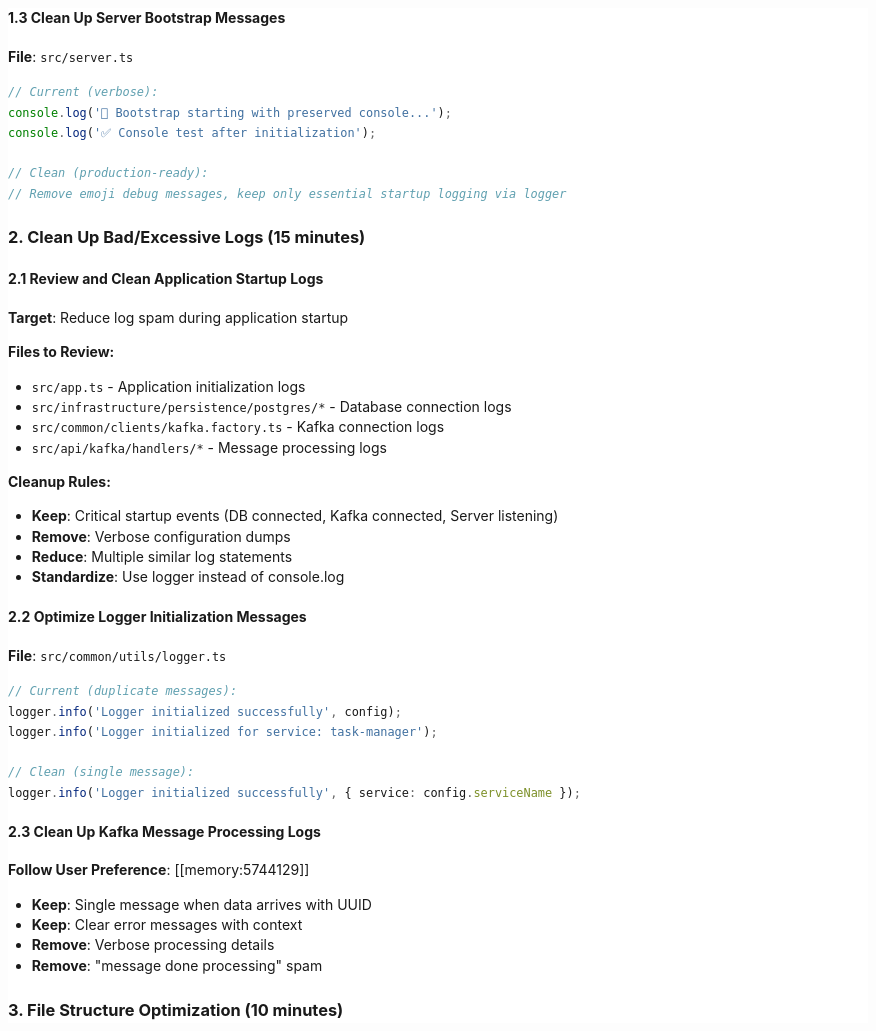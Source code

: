 #### 1.3 Clean Up Server Bootstrap Messages

**File**: `src/server.ts`

```typescript
// Current (verbose):
console.log('🚀 Bootstrap starting with preserved console...');
console.log('✅ Console test after initialization');

// Clean (production-ready):
// Remove emoji debug messages, keep only essential startup logging via logger
```

### 2. **Clean Up Bad/Excessive Logs (15 minutes)**

#### 2.1 Review and Clean Application Startup Logs

**Target**: Reduce log spam during application startup

**Files to Review:**

- `src/app.ts` - Application initialization logs
- `src/infrastructure/persistence/postgres/*` - Database connection logs
- `src/common/clients/kafka.factory.ts` - Kafka connection logs
- `src/api/kafka/handlers/*` - Message processing logs

**Cleanup Rules:**

- **Keep**: Critical startup events (DB connected, Kafka connected, Server listening)
- **Remove**: Verbose configuration dumps
- **Reduce**: Multiple similar log statements
- **Standardize**: Use logger instead of console.log

#### 2.2 Optimize Logger Initialization Messages

**File**: `src/common/utils/logger.ts`

```typescript
// Current (duplicate messages):
logger.info('Logger initialized successfully', config);
logger.info('Logger initialized for service: task-manager');

// Clean (single message):
logger.info('Logger initialized successfully', { service: config.serviceName });
```

#### 2.3 Clean Up Kafka Message Processing Logs

**Follow User Preference**: [[memory:5744129]]

- **Keep**: Single message when data arrives with UUID
- **Keep**: Clear error messages with context
- **Remove**: Verbose processing details
- **Remove**: "message done processing" spam

### 3. **File Structure Optimization (10 minutes)**
